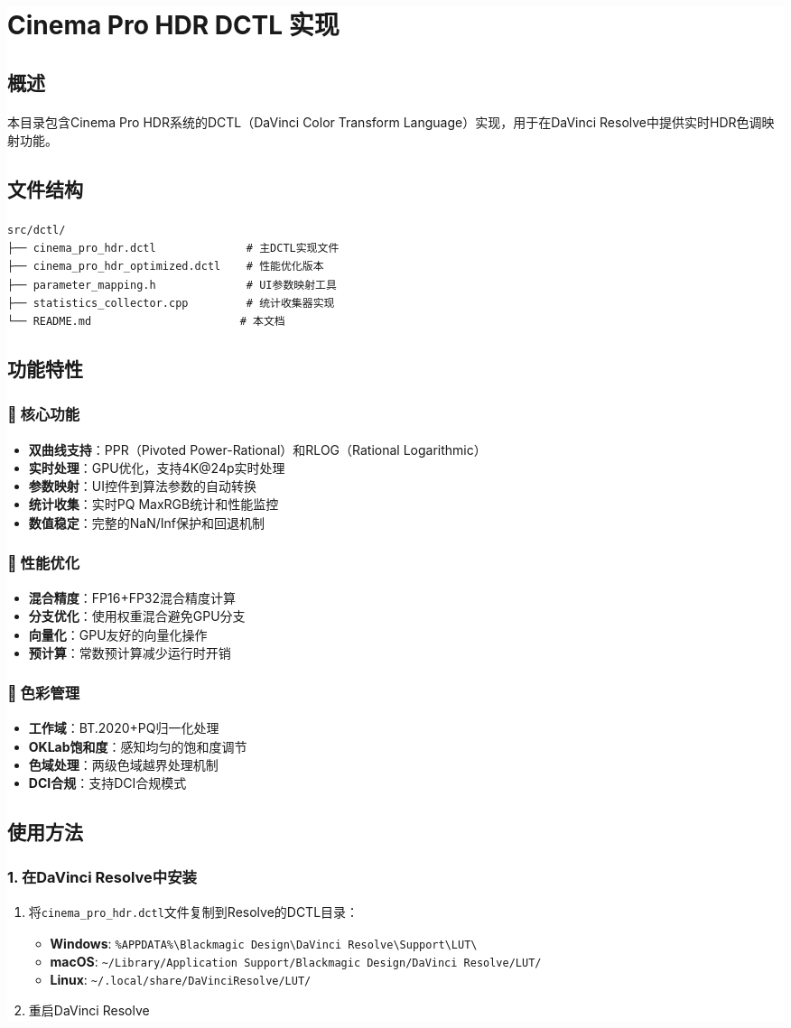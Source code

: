# Cinema Pro HDR DCTL 实现

## 概述

本目录包含Cinema Pro HDR系统的DCTL（DaVinci Color Transform Language）实现，用于在DaVinci Resolve中提供实时HDR色调映射功能。

## 文件结构

```
src/dctl/
├── cinema_pro_hdr.dctl              # 主DCTL实现文件
├── cinema_pro_hdr_optimized.dctl    # 性能优化版本
├── parameter_mapping.h              # UI参数映射工具
├── statistics_collector.cpp         # 统计收集器实现
└── README.md                       # 本文档
```

## 功能特性

### 🎯 核心功能
- **双曲线支持**：PPR（Pivoted Power-Rational）和RLOG（Rational Logarithmic）
- **实时处理**：GPU优化，支持4K@24p实时处理
- **参数映射**：UI控件到算法参数的自动转换
- **统计收集**：实时PQ MaxRGB统计和性能监控
- **数值稳定**：完整的NaN/Inf保护和回退机制

### 🚀 性能优化
- **混合精度**：FP16+FP32混合精度计算
- **分支优化**：使用权重混合避免GPU分支
- **向量化**：GPU友好的向量化操作
- **预计算**：常数预计算减少运行时开销

### 🎨 色彩管理
- **工作域**：BT.2020+PQ归一化处理
- **OKLab饱和度**：感知均匀的饱和度调节
- **色域处理**：两级色域越界处理机制
- **DCI合规**：支持DCI合规模式

## 使用方法

### 1. 在DaVinci Resolve中安装

1. 将`cinema_pro_hdr.dctl`文件复制到Resolve的DCTL目录：
   - **Windows**: `%APPDATA%\Blackmagic Design\DaVinci Resolve\Support\LUT\`
   - **macOS**: `~/Library/Application Support/Blackmagic Design/DaVinci Resolve/LUT/`
   - **Linux**: `~/.local/share/DaVinciResolve/LUT/`

2. 重启DaVinci Resolve
